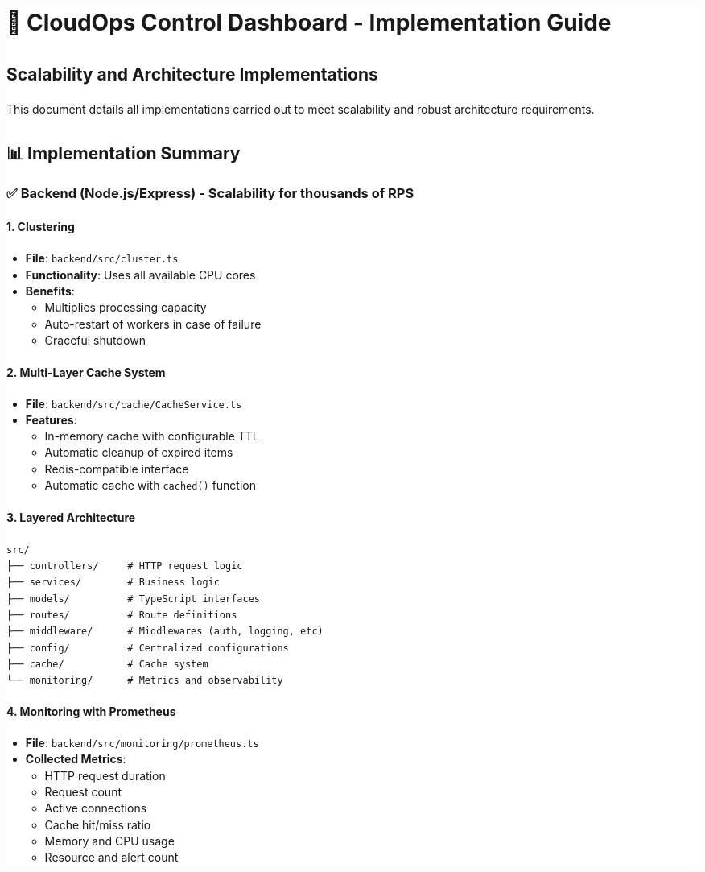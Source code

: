 # 🚀 CloudOps Control Dashboard - Implementation Guide

## Scalability and Architecture Implementations

This document details all implementations carried out to meet scalability and robust architecture requirements.

## 📊 Implementation Summary

### ✅ Backend (Node.js/Express) - Scalability for thousands of RPS

#### 1. **Clustering** 
- **File**: `backend/src/cluster.ts`
- **Functionality**: Uses all available CPU cores
- **Benefits**: 
  - Multiplies processing capacity
  - Auto-restart of workers in case of failure
  - Graceful shutdown

#### 2. **Multi-Layer Cache System**
- **File**: `backend/src/cache/CacheService.ts`
- **Features**:
  - In-memory cache with configurable TTL
  - Automatic cleanup of expired items
  - Redis-compatible interface
  - Automatic cache with `cached()` function

#### 3. **Layered Architecture**
```
src/
├── controllers/     # HTTP request logic
├── services/        # Business logic
├── models/          # TypeScript interfaces
├── routes/          # Route definitions
├── middleware/      # Middlewares (auth, logging, etc)
├── config/          # Centralized configurations
├── cache/           # Cache system
└── monitoring/      # Metrics and observability
```

#### 4. **Monitoring with Prometheus**
- **File**: `backend/src/monitoring/prometheus.ts`
- **Collected Metrics**:
  - HTTP request duration
  - Request count
  - Active connections
  - Cache hit/miss ratio
  - Memory and CPU usage
  - Resource and alert count

